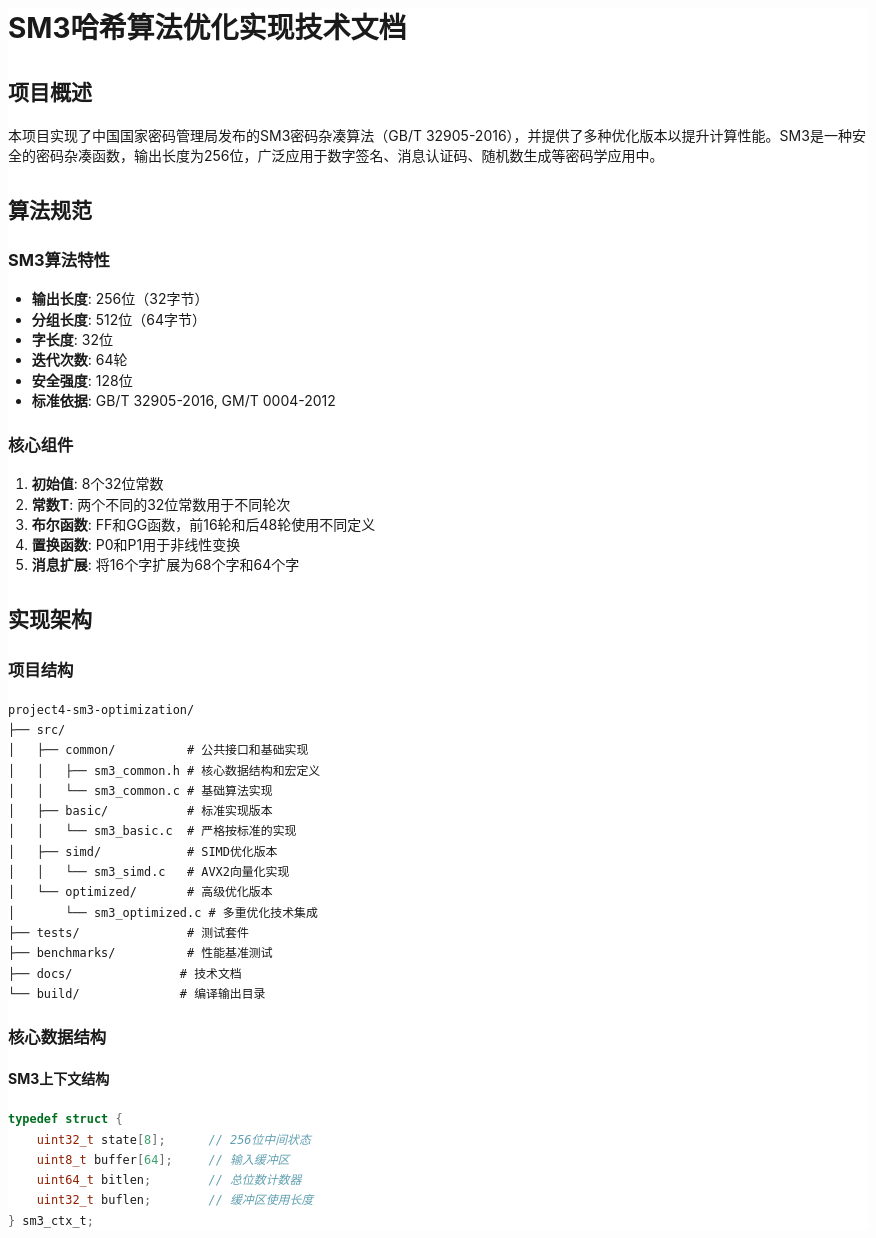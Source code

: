 # SM3哈希算法优化实现技术文档

## 项目概述

本项目实现了中国国家密码管理局发布的SM3密码杂凑算法（GB/T 32905-2016），并提供了多种优化版本以提升计算性能。SM3是一种安全的密码杂凑函数，输出长度为256位，广泛应用于数字签名、消息认证码、随机数生成等密码学应用中。

## 算法规范

### SM3算法特性
- **输出长度**: 256位（32字节）
- **分组长度**: 512位（64字节）
- **字长度**: 32位
- **迭代次数**: 64轮
- **安全强度**: 128位
- **标准依据**: GB/T 32905-2016, GM/T 0004-2012

### 核心组件
1. **初始值**: 8个32位常数
2. **常数T**: 两个不同的32位常数用于不同轮次
3. **布尔函数**: FF和GG函数，前16轮和后48轮使用不同定义
4. **置换函数**: P0和P1用于非线性变换
5. **消息扩展**: 将16个字扩展为68个字和64个字

## 实现架构

### 项目结构
```
project4-sm3-optimization/
├── src/
│   ├── common/          # 公共接口和基础实现
│   │   ├── sm3_common.h # 核心数据结构和宏定义
│   │   └── sm3_common.c # 基础算法实现
│   ├── basic/           # 标准实现版本
│   │   └── sm3_basic.c  # 严格按标准的实现
│   ├── simd/            # SIMD优化版本
│   │   └── sm3_simd.c   # AVX2向量化实现
│   └── optimized/       # 高级优化版本
│       └── sm3_optimized.c # 多重优化技术集成
├── tests/               # 测试套件
├── benchmarks/          # 性能基准测试
├── docs/               # 技术文档
└── build/              # 编译输出目录
```

### 核心数据结构

#### SM3上下文结构
```c
typedef struct {
    uint32_t state[8];      // 256位中间状态
    uint8_t buffer[64];     // 输入缓冲区
    uint64_t bitlen;        // 总位数计数器
    uint32_t buflen;        // 缓冲区使用长度
} sm3_ctx_t;
```
